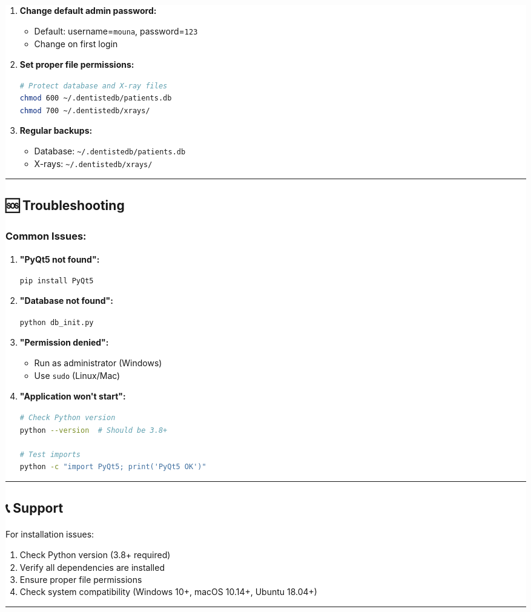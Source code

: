 1. **Change default admin password:**
   - Default: username=`mouna`, password=`123`
   - Change on first login

2. **Set proper file permissions:**
   ```bash
   # Protect database and X-ray files
   chmod 600 ~/.dentistedb/patients.db
   chmod 700 ~/.dentistedb/xrays/
   ```

3. **Regular backups:**
   - Database: `~/.dentistedb/patients.db`
   - X-rays: `~/.dentistedb/xrays/`

---

## 🆘 Troubleshooting

### Common Issues:

1. **"PyQt5 not found":**
   ```bash
   pip install PyQt5
   ```

2. **"Database not found":**
   ```bash
   python db_init.py
   ```

3. **"Permission denied":**
   - Run as administrator (Windows)
   - Use `sudo` (Linux/Mac)

4. **"Application won't start":**
   ```bash
   # Check Python version
   python --version  # Should be 3.8+
   
   # Test imports
   python -c "import PyQt5; print('PyQt5 OK')"
   ```

---

## 📞 Support

For installation issues:
1. Check Python version (3.8+ required)
2. Verify all dependencies are installed
3. Ensure proper file permissions
4. Check system compatibility (Windows 10+, macOS 10.14+, Ubuntu 18.04+)

---
